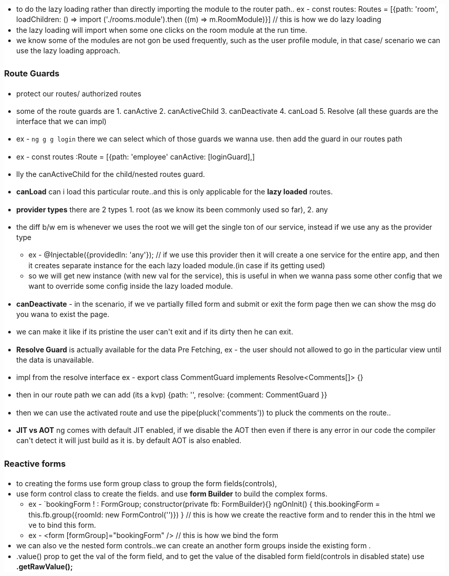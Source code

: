 - to do the lazy loading rather than directly importing the module to the router path.. ex - const routes: Routes = [{path: 'room', loadChildren: () => import ('./rooms.module').then ((m) => m.RoomModule)}] // this is how we do lazy loading
- the lazy loading will import when some one clicks on the room module at the run time.
- we know some of the modules are not gon be used frequently, such as the user profile module, in that case/ scenario we can use the lazy loading approach.

### Route Guards

- protect our routes/ authorized routes
- some of the route guards are 1. canActive 2. canActiveChild 3. canDeactivate 4. canLoad 5. Resolve (all these guards are the interface that we can impl)
- ex - `ng g g login` there we can select which of those guards we wanna use. then add the guard in our routes path
- ex - const routes :Route = [{path: 'employee' canActive: [loginGuard],]
- lly the canActiveChild for the child/nested routes guard.
- **canLoad** can i load this particular route..and this is only applicable for the **lazy loaded** routes.

- **provider types** there are 2 types 1. root (as we know its been commonly used so far), 2. any
- the diff b/w em is whenever we uses the root we will get the single ton of our service, instead if we use any as the provider type

  - ex - @Injectable({providedIn: 'any'}); // if we use this provider then it will create a one service for the entire app, and then it creates separate instance for the each lazy loaded module.(in case if its getting used)
  - so we will get new instance (with new val for the service), this is useful in when we wanna pass some other config that we want to override some config inside the lazy loaded module.

- **canDeactivate** - in the scenario, if we ve partially filled form and submit or exit the form page then we can show the msg do you wana to exist the page.
- we can make it like if its pristine the user can't exit and if its dirty then he can exit.

- **Resolve Guard** is actually available for the data Pre Fetching, ex - the user should not allowed to go in the particular view until the data is unavailable.
- impl from the resolve interface ex - export class CommentGuard implements Resolve<Comments[]> {}
- then in our route path we can add (its a kvp) {path: '', resolve: {comment: CommentGuard }}
- then we can use the activated route and use the pipe(pluck('comments')) to pluck the comments on the route..

- **JIT vs AOT** ng comes with default JIT enabled, if we disable the AOT then even if there is any error in our code the compiler can't detect it will just build as it is. by default AOT is also enabled.

### Reactive forms

- to creating the forms use form group class to group the form fields(controls),
- use form control class to create the fields. and use **form Builder** to build the complex forms.
  - ex - `bookingForm ! : FormGroup;
    constructor(private fb: FormBuilder){}
    ngOnInit() {
    this.bookingForm = this.fb.group({roomId: new FormControl('')}) } // this is how we create the reactive form and to render this in the html we ve to bind this form.
  - ex - <form [formGroup]="bookingForm" /> // this is how we bind the form
- we can also ve the nested form controls..we can create an another form groups inside the existing form .
- .value() prop to get the val of the form field, and to get the value of the disabled form field(controls in disabled state) use **.getRawValue();**
